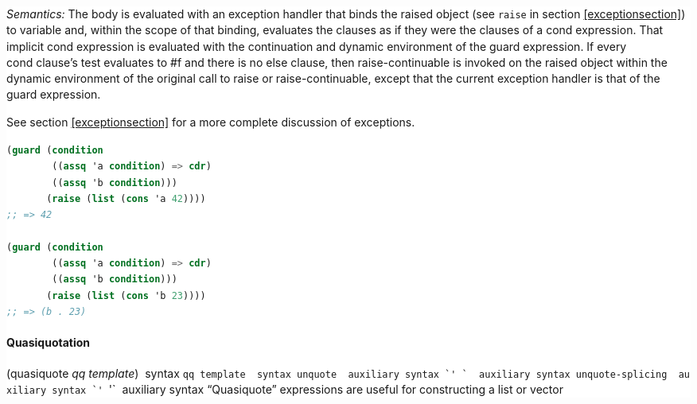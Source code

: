 *Semantics:* The body is evaluated with an exception handler that binds
the raised object (see `raise` in
section [\[exceptionsection\]](#exceptionsection)) to variable and,
within the scope of that binding, evaluates the clauses as if they were
the clauses of a cond expression. That implicit cond expression is
evaluated with the continuation and dynamic environment of the guard
expression. If every cond clause’s test evaluates to #f and there is no
else clause, then raise-continuable is invoked on the raised object
within the dynamic environment of the original call to raise or
raise-continuable, except that the current exception handler is that of
the guard expression.

See section [\[exceptionsection\]](#exceptionsection) for a more
complete discussion of exceptions.

```scheme
(guard (condition
        ((assq 'a condition) => cdr)
        ((assq 'b condition)))
       (raise (list (cons 'a 42))))
;; => 42

(guard (condition
        ((assq 'a condition) => cdr)
        ((assq 'b condition)))
       (raise (list (cons 'b 23))))
;; => (b . 23)
```

#### Quasiquotation

(quasiquote *qq template*)  syntax
``qq template  syntax
unquote  auxiliary syntax
`' `  auxiliary syntax
unquote-splicing  auxiliary syntax
`' ``'`  auxiliary syntax
“Quasiquote” expressions are useful for constructing a list or vector

